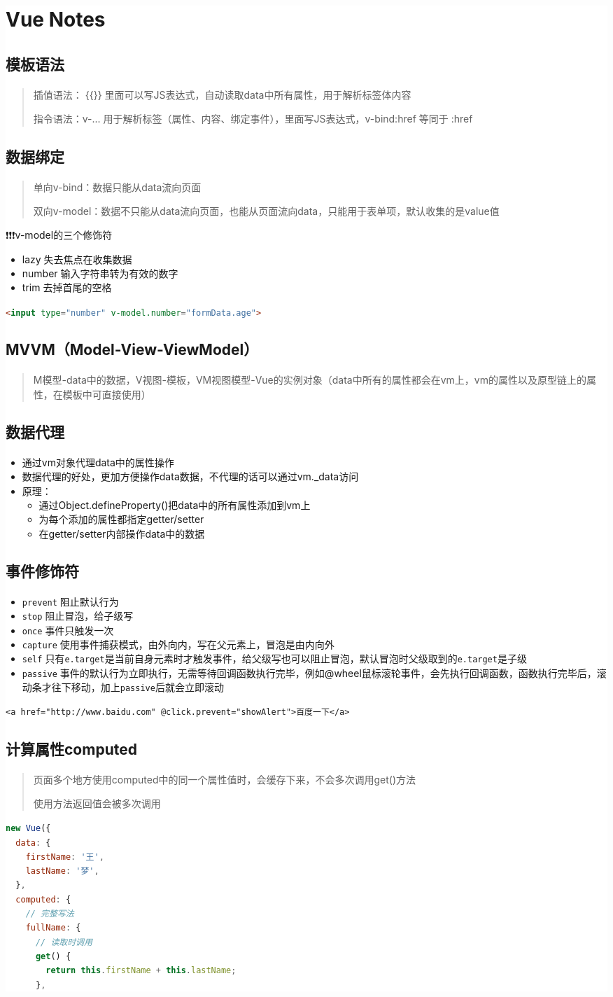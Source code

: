 # Vue Notes

## 模板语法
> 插值语法： {{}} 里面可以写JS表达式，自动读取data中所有属性，用于解析标签体内容
> 
>指令语法：v-... 用于解析标签（属性、内容、绑定事件），里面写JS表达式，v-bind:href 等同于 :href

## 数据绑定
> 单向v-bind：数据只能从data流向页面
> 
> 双向v-model：数据不只能从data流向页面，也能从页面流向data，只能用于表单项，默认收集的是value值

❗️❗️❗️v-model的三个修饰符
- lazy 失去焦点在收集数据
- number 输入字符串转为有效的数字
- trim 去掉首尾的空格
```html
<input type="number" v-model.number="formData.age">
```

## MVVM（Model-View-ViewModel）
> M模型-data中的数据，V视图-模板，VM视图模型-Vue的实例对象（data中所有的属性都会在vm上，vm的属性以及原型链上的属性，在模板中可直接使用）

## 数据代理
- 通过vm对象代理data中的属性操作
- 数据代理的好处，更加方便操作data数据，不代理的话可以通过vm._data访问
- 原理：
  - 通过Object.defineProperty()把data中的所有属性添加到vm上 
  - 为每个添加的属性都指定getter/setter
  - 在getter/setter内部操作data中的数据

## 事件修饰符
- `prevent` 阻止默认行为
- `stop` 阻止冒泡，给子级写
- `once` 事件只触发一次
- `capture` 使用事件捕获模式，由外向内，写在父元素上，冒泡是由内向外
- `self` 只有`e.target`是当前自身元素时才触发事件，给父级写也可以阻止冒泡，默认冒泡时父级取到的`e.target`是子级
- `passive` 事件的默认行为立即执行，无需等待回调函数执行完毕，例如@wheel鼠标滚轮事件，会先执行回调函数，函数执行完毕后，滚动条才往下移动，加上`passive`后就会立即滚动
```vue
<a href="http://www.baidu.com" @click.prevent="showAlert">百度一下</a>
```
## 计算属性computed
> 页面多个地方使用computed中的同一个属性值时，会缓存下来，不会多次调用get()方法
> 
> 使用方法返回值会被多次调用

```js
new Vue({
  data: {
    firstName: '王',
    lastName: '梦',
  },
  computed: {
    // 完整写法
    fullName: {
      // 读取时调用
      get() {
        return this.firstName + this.lastName;
      },
```